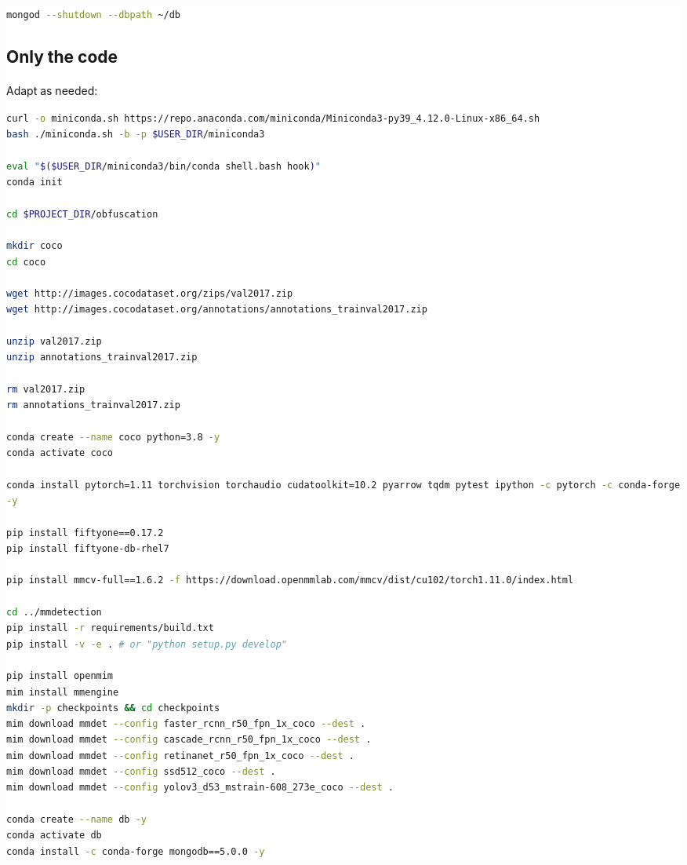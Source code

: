    ```bash
   mongod --shutdown --dbpath ~/db
   ```

## Only the code

Adapt as needed:

```bash
curl -o miniconda.sh https://repo.anaconda.com/miniconda/Miniconda3-py39_4.12.0-Linux-x86_64.sh
bash ./miniconda.sh -b -p $USER_DIR/miniconda3

eval "$($USER_DIR/miniconda3/bin/conda shell.bash hook)"
conda init

cd $PROJECT_DIR/obfuscation

mkdir coco 
cd coco

wget http://images.cocodataset.org/zips/val2017.zip
wget http://images.cocodataset.org/annotations/annotations_trainval2017.zip

unzip val2017.zip
unzip annotations_trainval2017.zip

rm val2017.zip
rm annotations_trainval2017.zip

conda create --name coco python=3.8 -y
conda activate coco

conda install pytorch=1.11 torchvision torchaudio cudatoolkit=10.2 pyarrow tqdm pytest ipython -c pytorch -c conda-forge -y

pip install fiftyone==0.17.2
pip install fiftyone-db-rhel7

pip install mmcv-full==1.6.2 -f https://download.openmmlab.com/mmcv/dist/cu102/torch1.11.0/index.html

cd ../mmdetection
pip install -r requirements/build.txt
pip install -v -e . # or "python setup.py develop"

pip install openmim
mim install mmengine
mkdir -p checkpoints && cd checkpoints
mim download mmdet --config faster_rcnn_r50_fpn_1x_coco --dest .
mim download mmdet --config cascade_rcnn_r50_fpn_1x_coco --dest .
mim download mmdet --config retinanet_r50_fpn_1x_coco --dest .
mim download mmdet --config ssd512_coco --dest .
mim download mmdet --config yolov3_d53_mstrain-608_273e_coco --dest .

conda create --name db -y
conda activate db
conda install -c conda-forge mongodb==5.0.0 -y
```
